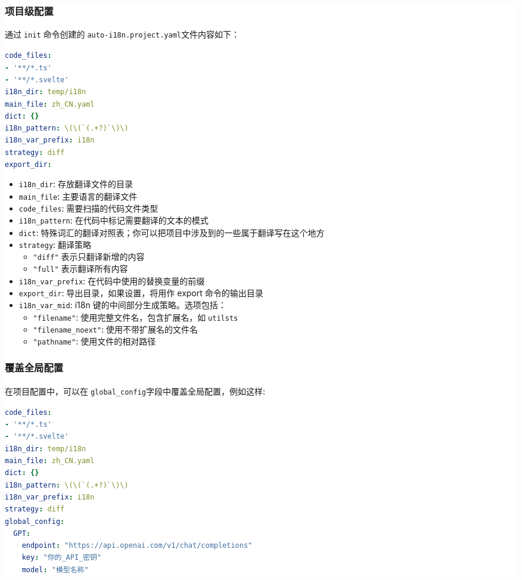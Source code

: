 ### 项目级配置

通过 `init`​ 命令创建的 `auto-i18n.project.yaml`​ 文件内容如下：

```yaml
code_files:
- '**/*.ts'
- '**/*.svelte'
i18n_dir: temp/i18n
main_file: zh_CN.yaml
dict: {}
i18n_pattern: \(\(`(.+?)`\)\)
i18n_var_prefix: i18n
strategy: diff
export_dir:
```

* ​`i18n_dir`​: 存放翻译文件的目录
* ​`main_file`​: 主要语言的翻译文件
* ​`code_files`​: 需要扫描的代码文件类型
* ​`i18n_pattern`​: 在代码中标记需要翻译的文本的模式
* ​`dict`​: 特殊词汇的翻译对照表；你可以把项目中涉及到的一些属于翻译写在这个地方
* ​`strategy`​: 翻译策略
  * `"diff"`​ 表示只翻译新增的内容
  * `"full"`​ 表示翻译所有内容
* ​`i18n_var_prefix`​: 在代码中使用的替换变量的前缀
* ​`export_dir`​: 导出目录，如果设置，将用作 export 命令的输出目录
* `i18n_var_mid`: i18n 键的中间部分生成策略。选项包括：
  * `"filename"`: 使用完整文件名，包含扩展名，如 `utilsts`
  * `"filename_noext"`: 使用不带扩展名的文件名
  * `"pathname"`: 使用文件的相对路径


### 覆盖全局配置

在项目配置中，可以在 `global_config`​ 字段中覆盖全局配置，例如这样:

```yaml
code_files:
- '**/*.ts'
- '**/*.svelte'
i18n_dir: temp/i18n
main_file: zh_CN.yaml
dict: {}
i18n_pattern: \(\(`(.+?)`\)\)
i18n_var_prefix: i18n
strategy: diff
global_config:
  GPT:
    endpoint: "https://api.openai.com/v1/chat/completions"
    key: "你的_API_密钥"
    model: "模型名称"
```
